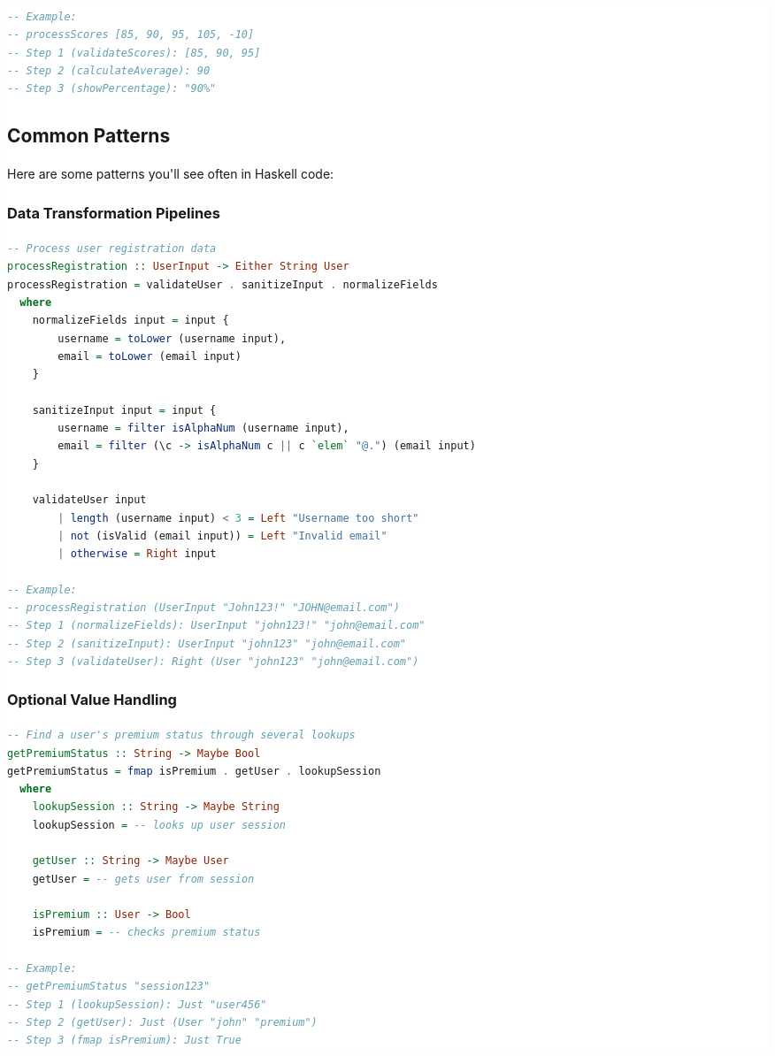 ```haskell
-- Example:
-- processScores [85, 90, 95, 105, -10]
-- Step 1 (validateScores): [85, 90, 95]
-- Step 2 (calculateAverage): 90
-- Step 3 (showPercentage): "90%"
```

## Common Patterns

Here are some patterns you'll see often in Haskell code:

### Data Transformation Pipelines

```haskell
-- Process user registration data
processRegistration :: UserInput -> Either String User
processRegistration = validateUser . sanitizeInput . normalizeFields
  where
    normalizeFields input = input { 
        username = toLower (username input),
        email = toLower (email input)
    }
    
    sanitizeInput input = input {
        username = filter isAlphaNum (username input),
        email = filter (\c -> isAlphaNum c || c `elem` "@.") (email input)
    }
    
    validateUser input
        | length (username input) < 3 = Left "Username too short"
        | not (isValid (email input)) = Left "Invalid email"
        | otherwise = Right input

-- Example:
-- processRegistration (UserInput "John123!" "JOHN@email.com")
-- Step 1 (normalizeFields): UserInput "john123!" "john@email.com"
-- Step 2 (sanitizeInput): UserInput "john123" "john@email.com"
-- Step 3 (validateUser): Right (User "john123" "john@email.com")
```

### Optional Value Handling

```haskell
-- Find a user's premium status through several lookups
getPremiumStatus :: String -> Maybe Bool
getPremiumStatus = fmap isPremium . getUser . lookupSession
  where
    lookupSession :: String -> Maybe String
    lookupSession = -- looks up user session
    
    getUser :: String -> Maybe User
    getUser = -- gets user from session
    
    isPremium :: User -> Bool
    isPremium = -- checks premium status

-- Example:
-- getPremiumStatus "session123"
-- Step 1 (lookupSession): Just "user456"
-- Step 2 (getUser): Just (User "john" "premium")
-- Step 3 (fmap isPremium): Just True
```
